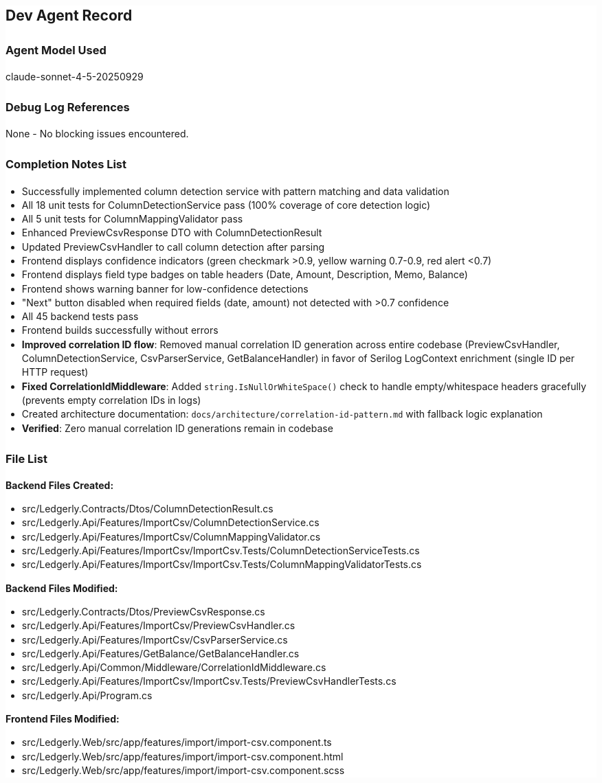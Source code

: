 ## Dev Agent Record

### Agent Model Used

claude-sonnet-4-5-20250929

### Debug Log References

None - No blocking issues encountered.

### Completion Notes List

- Successfully implemented column detection service with pattern matching and data validation
- All 18 unit tests for ColumnDetectionService pass (100% coverage of core detection logic)
- All 5 unit tests for ColumnMappingValidator pass
- Enhanced PreviewCsvResponse DTO with ColumnDetectionResult
- Updated PreviewCsvHandler to call column detection after parsing
- Frontend displays confidence indicators (green checkmark >0.9, yellow warning 0.7-0.9, red alert <0.7)
- Frontend displays field type badges on table headers (Date, Amount, Description, Memo, Balance)
- Frontend shows warning banner for low-confidence detections
- "Next" button disabled when required fields (date, amount) not detected with >0.7 confidence
- All 45 backend tests pass
- Frontend builds successfully without errors
- **Improved correlation ID flow**: Removed manual correlation ID generation across entire codebase (PreviewCsvHandler, ColumnDetectionService, CsvParserService, GetBalanceHandler) in favor of Serilog LogContext enrichment (single ID per HTTP request)
- **Fixed CorrelationIdMiddleware**: Added `string.IsNullOrWhiteSpace()` check to handle empty/whitespace headers gracefully (prevents empty correlation IDs in logs)
- Created architecture documentation: `docs/architecture/correlation-id-pattern.md` with fallback logic explanation
- **Verified**: Zero manual correlation ID generations remain in codebase

### File List

**Backend Files Created:**
- src/Ledgerly.Contracts/Dtos/ColumnDetectionResult.cs
- src/Ledgerly.Api/Features/ImportCsv/ColumnDetectionService.cs
- src/Ledgerly.Api/Features/ImportCsv/ColumnMappingValidator.cs
- src/Ledgerly.Api/Features/ImportCsv/ImportCsv.Tests/ColumnDetectionServiceTests.cs
- src/Ledgerly.Api/Features/ImportCsv/ImportCsv.Tests/ColumnMappingValidatorTests.cs

**Backend Files Modified:**
- src/Ledgerly.Contracts/Dtos/PreviewCsvResponse.cs
- src/Ledgerly.Api/Features/ImportCsv/PreviewCsvHandler.cs
- src/Ledgerly.Api/Features/ImportCsv/CsvParserService.cs
- src/Ledgerly.Api/Features/GetBalance/GetBalanceHandler.cs
- src/Ledgerly.Api/Common/Middleware/CorrelationIdMiddleware.cs
- src/Ledgerly.Api/Features/ImportCsv/ImportCsv.Tests/PreviewCsvHandlerTests.cs
- src/Ledgerly.Api/Program.cs

**Frontend Files Modified:**
- src/Ledgerly.Web/src/app/features/import/import-csv.component.ts
- src/Ledgerly.Web/src/app/features/import/import-csv.component.html
- src/Ledgerly.Web/src/app/features/import/import-csv.component.scss
